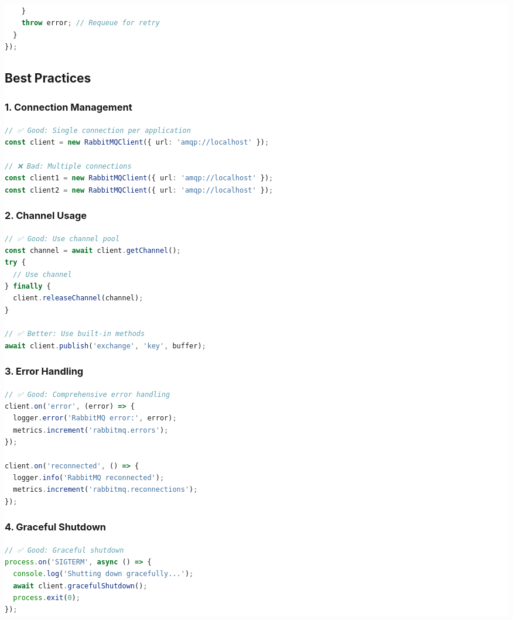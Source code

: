 ```typescript
    }
    throw error; // Requeue for retry
  }
});
```

## Best Practices

### 1. Connection Management

```typescript
// ✅ Good: Single connection per application
const client = new RabbitMQClient({ url: 'amqp://localhost' });

// ❌ Bad: Multiple connections
const client1 = new RabbitMQClient({ url: 'amqp://localhost' });
const client2 = new RabbitMQClient({ url: 'amqp://localhost' });
```

### 2. Channel Usage

```typescript
// ✅ Good: Use channel pool
const channel = await client.getChannel();
try {
  // Use channel
} finally {
  client.releaseChannel(channel);
}

// ✅ Better: Use built-in methods
await client.publish('exchange', 'key', buffer);
```

### 3. Error Handling

```typescript
// ✅ Good: Comprehensive error handling
client.on('error', (error) => {
  logger.error('RabbitMQ error:', error);
  metrics.increment('rabbitmq.errors');
});

client.on('reconnected', () => {
  logger.info('RabbitMQ reconnected');
  metrics.increment('rabbitmq.reconnections');
});
```

### 4. Graceful Shutdown

```typescript
// ✅ Good: Graceful shutdown
process.on('SIGTERM', async () => {
  console.log('Shutting down gracefully...');
  await client.gracefulShutdown();
  process.exit(0);
});
```

